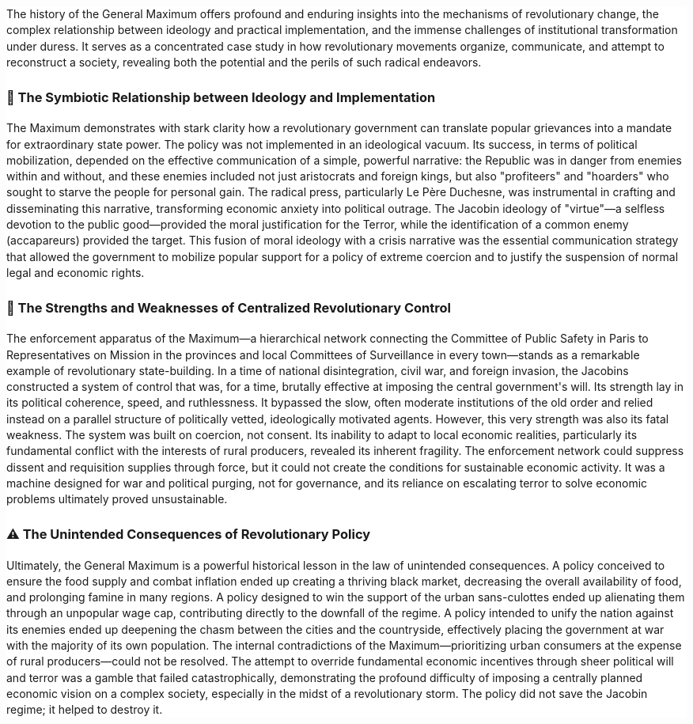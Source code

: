  

The history of the General Maximum offers profound and enduring insights into the mechanisms of revolutionary change, the complex relationship between ideology and practical implementation, and the immense challenges of institutional transformation under duress. It serves as a concentrated case study in how revolutionary movements organize, communicate, and attempt to reconstruct a society, revealing both the potential and the perils of such radical endeavors.

  

### 🤝 The Symbiotic Relationship between Ideology and Implementation

  

The Maximum demonstrates with stark clarity how a revolutionary government can translate popular grievances into a mandate for extraordinary state power. The policy was not implemented in an ideological vacuum. Its success, in terms of political mobilization, depended on the effective communication of a simple, powerful narrative: the Republic was in danger from enemies within and without, and these enemies included not just aristocrats and foreign kings, but also "profiteers" and "hoarders" who sought to starve the people for personal gain. The radical press, particularly Le Père Duchesne, was instrumental in crafting and disseminating this narrative, transforming economic anxiety into political outrage. The Jacobin ideology of "virtue"—a selfless devotion to the public good—provided the moral justification for the Terror, while the identification of a common enemy (accapareurs) provided the target. This fusion of moral ideology with a crisis narrative was the essential communication strategy that allowed the government to mobilize popular support for a policy of extreme coercion and to justify the suspension of normal legal and economic rights.

  

### 💪 The Strengths and Weaknesses of Centralized Revolutionary Control

  

The enforcement apparatus of the Maximum—a hierarchical network connecting the Committee of Public Safety in Paris to Representatives on Mission in the provinces and local Committees of Surveillance in every town—stands as a remarkable example of revolutionary state-building. In a time of national disintegration, civil war, and foreign invasion, the Jacobins constructed a system of control that was, for a time, brutally effective at imposing the central government's will. Its strength lay in its political coherence, speed, and ruthlessness. It bypassed the slow, often moderate institutions of the old order and relied instead on a parallel structure of politically vetted, ideologically motivated agents. However, this very strength was also its fatal weakness. The system was built on coercion, not consent. Its inability to adapt to local economic realities, particularly its fundamental conflict with the interests of rural producers, revealed its inherent fragility. The enforcement network could suppress dissent and requisition supplies through force, but it could not create the conditions for sustainable economic activity. It was a machine designed for war and political purging, not for governance, and its reliance on escalating terror to solve economic problems ultimately proved unsustainable.

  

### ⚠️ The Unintended Consequences of Revolutionary Policy

  

Ultimately, the General Maximum is a powerful historical lesson in the law of unintended consequences. A policy conceived to ensure the food supply and combat inflation ended up creating a thriving black market, decreasing the overall availability of food, and prolonging famine in many regions. A policy designed to win the support of the urban sans-culottes ended up alienating them through an unpopular wage cap, contributing directly to the downfall of the regime. A policy intended to unify the nation against its enemies ended up deepening the chasm between the cities and the countryside, effectively placing the government at war with the majority of its own population. The internal contradictions of the Maximum—prioritizing urban consumers at the expense of rural producers—could not be resolved. The attempt to override fundamental economic incentives through sheer political will and terror was a gamble that failed catastrophically, demonstrating the profound difficulty of imposing a centrally planned economic vision on a complex society, especially in the midst of a revolutionary storm. The policy did not save the Jacobin regime; it helped to destroy it.
